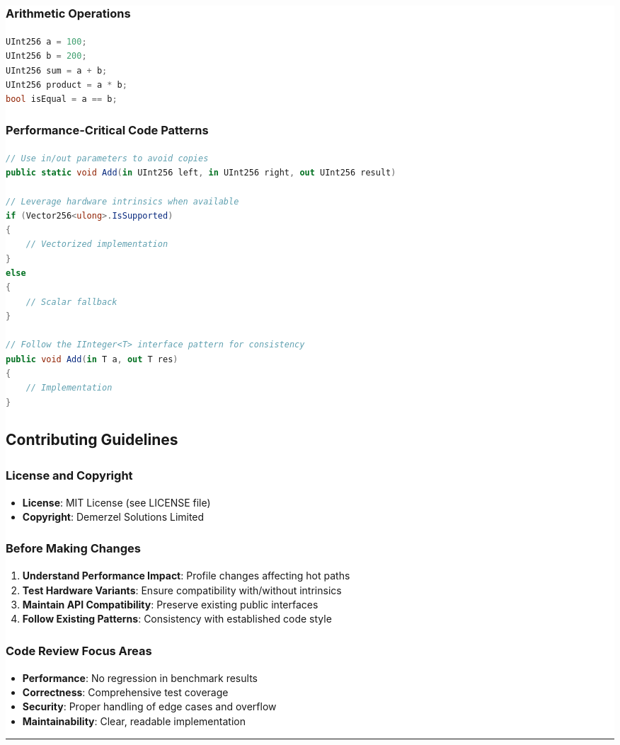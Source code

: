 ### Arithmetic Operations
```csharp
UInt256 a = 100;
UInt256 b = 200;
UInt256 sum = a + b;
UInt256 product = a * b;
bool isEqual = a == b;
```

### Performance-Critical Code Patterns
```csharp
// Use in/out parameters to avoid copies
public static void Add(in UInt256 left, in UInt256 right, out UInt256 result)

// Leverage hardware intrinsics when available
if (Vector256<ulong>.IsSupported)
{
    // Vectorized implementation
}
else
{
    // Scalar fallback
}

// Follow the IInteger<T> interface pattern for consistency
public void Add(in T a, out T res)
{
    // Implementation
}
```

## Contributing Guidelines

### License and Copyright
- **License**: MIT License (see LICENSE file)
- **Copyright**: Demerzel Solutions Limited

### Before Making Changes
1. **Understand Performance Impact**: Profile changes affecting hot paths
2. **Test Hardware Variants**: Ensure compatibility with/without intrinsics
3. **Maintain API Compatibility**: Preserve existing public interfaces
4. **Follow Existing Patterns**: Consistency with established code style

### Code Review Focus Areas
- **Performance**: No regression in benchmark results
- **Correctness**: Comprehensive test coverage
- **Security**: Proper handling of edge cases and overflow
- **Maintainability**: Clear, readable implementation

---
